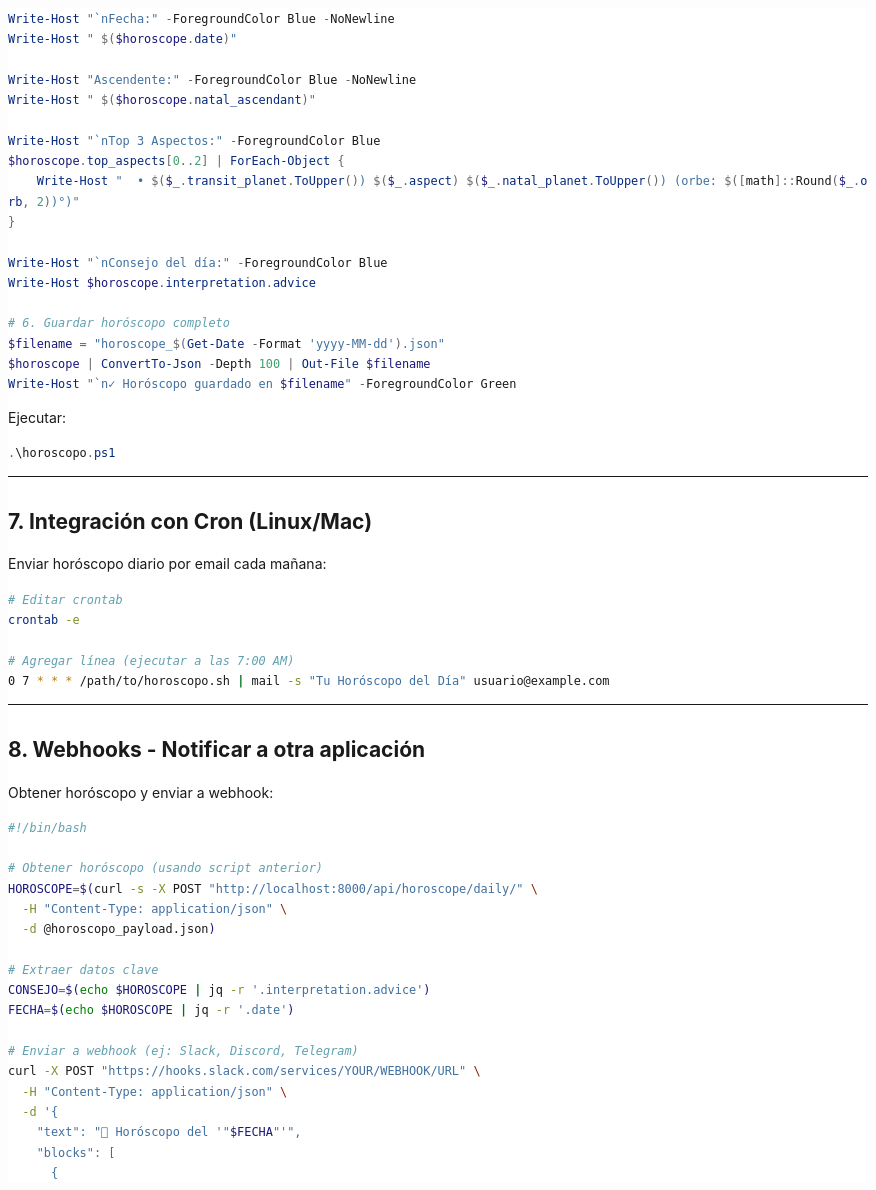```powershell
Write-Host "`nFecha:" -ForegroundColor Blue -NoNewline
Write-Host " $($horoscope.date)"

Write-Host "Ascendente:" -ForegroundColor Blue -NoNewline
Write-Host " $($horoscope.natal_ascendant)"

Write-Host "`nTop 3 Aspectos:" -ForegroundColor Blue
$horoscope.top_aspects[0..2] | ForEach-Object {
    Write-Host "  • $($_.transit_planet.ToUpper()) $($_.aspect) $($_.natal_planet.ToUpper()) (orbe: $([math]::Round($_.orb, 2))°)"
}

Write-Host "`nConsejo del día:" -ForegroundColor Blue
Write-Host $horoscope.interpretation.advice

# 6. Guardar horóscopo completo
$filename = "horoscope_$(Get-Date -Format 'yyyy-MM-dd').json"
$horoscope | ConvertTo-Json -Depth 100 | Out-File $filename
Write-Host "`n✓ Horóscopo guardado en $filename" -ForegroundColor Green
```

Ejecutar:
```powershell
.\horoscopo.ps1
```

---

## 7. Integración con Cron (Linux/Mac)

Enviar horóscopo diario por email cada mañana:

```bash
# Editar crontab
crontab -e

# Agregar línea (ejecutar a las 7:00 AM)
0 7 * * * /path/to/horoscopo.sh | mail -s "Tu Horóscopo del Día" usuario@example.com
```

---

## 8. Webhooks - Notificar a otra aplicación

Obtener horóscopo y enviar a webhook:

```bash
#!/bin/bash

# Obtener horóscopo (usando script anterior)
HOROSCOPE=$(curl -s -X POST "http://localhost:8000/api/horoscope/daily/" \
  -H "Content-Type: application/json" \
  -d @horoscopo_payload.json)

# Extraer datos clave
CONSEJO=$(echo $HOROSCOPE | jq -r '.interpretation.advice')
FECHA=$(echo $HOROSCOPE | jq -r '.date')

# Enviar a webhook (ej: Slack, Discord, Telegram)
curl -X POST "https://hooks.slack.com/services/YOUR/WEBHOOK/URL" \
  -H "Content-Type: application/json" \
  -d '{
    "text": "🌟 Horóscopo del '"$FECHA"'",
    "blocks": [
      {
```
